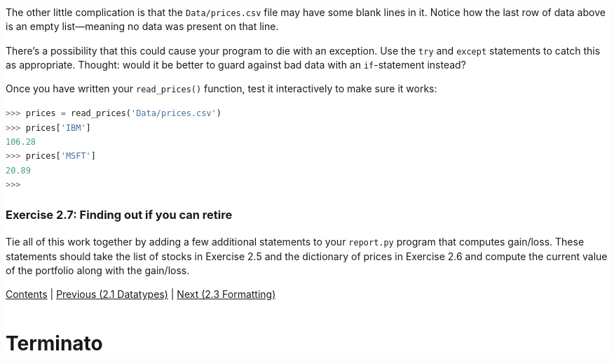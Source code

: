 The other little complication is that the `Data/prices.csv` file may
have some blank lines in it. Notice how the last row of data above is
an empty list—meaning no data was present on that line.

There’s a possibility that this could cause your program to die with
an exception.  Use the `try` and `except` statements to catch this as
appropriate.  Thought: would it be better to guard against bad data with
an `if`-statement instead?

Once you have written your `read_prices()` function, test it
interactively to make sure it works:

```python
>>> prices = read_prices('Data/prices.csv')
>>> prices['IBM']
106.28
>>> prices['MSFT']
20.89
>>>
```

### Exercise 2.7: Finding out if you can retire

Tie all of this work together by adding a few additional statements to
your `report.py` program that computes gain/loss. These statements
should take the list of stocks in Exercise 2.5 and the dictionary of
prices in Exercise 2.6 and compute the current value of the portfolio
along with the gain/loss.

[Contents](../Contents.md) \| [Previous (2.1 Datatypes)](01_Datatypes.md) \| [Next (2.3 Formatting)](03_Formatting.md)

# Terminato
